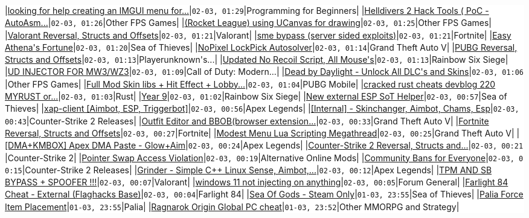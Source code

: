 |[looking for help creating an IMGUI menu for...](https://www.unknowncheats.me/forum/programming-for-beginners/625524-looking-help-creating-imgui-menu-game.html)|`02-03, 01:29`|Programming for Beginners|
|[Helldivers 2 Hack Tools ( PoC - AutoAsm...](https://www.unknowncheats.me/forum/other-fps-games/625428-helldivers-2-hack-tools-poc-autoasm-64bit.html)|`02-03, 01:26`|Other FPS Games|
|[(Rocket League) using UCanvas for drawing](https://www.unknowncheats.me/forum/other-fps-games/579180-rocket-league-using-ucanvas-drawing.html)|`02-03, 01:25`|Other FPS Games|
|[Valorant Reversal, Structs and Offsets](https://www.unknowncheats.me/forum/valorant/385792-valorant-reversal-structs-offsets.html)|`02-03, 01:21`|Valorant|
|[sme bypass (server sided exploits)](https://www.unknowncheats.me/forum/fortnite/625343-sme-bypass-server-sided-exploits.html)|`02-03, 01:21`|Fortnite|
|[Easy Athena's Fortune](https://www.unknowncheats.me/forum/sea-of-thieves/624897-easy-athenas-fortune.html)|`02-03, 01:20`|Sea of Thieves|
|[NoPixel LockPick Autosolver](https://www.unknowncheats.me/forum/grand-theft-auto-v/625353-nopixel-lockpick-autosolver.html)|`02-03, 01:14`|Grand Theft Auto V|
|[PUBG Reversal, Structs and Offsets](https://www.unknowncheats.me/forum/playerunknown-s-battlegrounds/214976-pubg-reversal-structs-offsets.html)|`02-03, 01:13`|Playerunknown's...|
|[Updated No Recoil Script, All Mouse's](https://www.unknowncheats.me/forum/rainbow-six-siege/603258-updated-recoil-script-mouses.html)|`02-03, 01:13`|Rainbow Six Siege|
|[UD INJECTOR FOR MW3/WZ3](https://www.unknowncheats.me/forum/call-of-duty-modern-warfare-iii/625251-ud-injector-mw3-wz3.html)|`02-03, 01:09`|Call of Duty: Modern...|
|[Dead by Daylight - Unlock All DLC's and Skins](https://www.unknowncheats.me/forum/other-fps-games/625318-dead-daylight-unlock-dlcs-skins.html)|`02-03, 01:06`|Other FPS Games|
|[Full Mod Skin libs + Hit Effect + Lobby...](https://www.unknowncheats.me/forum/pubg-mobile/623873-mod-skin-libs-hit-effect-lobby-kill-msg-deadbox-v3-0-a.html)|`02-03, 01:04`|PUBG Mobile|
|[cracked rust cheats devblog 220 MYRUST or...](https://www.unknowncheats.me/forum/rust/625273-cracked-rust-cheats-devblog-220-myrust-anyother-server-alkad.html)|`02-03, 01:03`|Rust|
|[Year 9](https://www.unknowncheats.me/forum/rainbow-six-siege/625401-9.html)|`02-03, 01:02`|Rainbow Six Siege|
|[New external ESP SoT Helper](https://www.unknowncheats.me/forum/sea-of-thieves/581265-external-esp-sot-helper.html)|`02-03, 00:57`|Sea of Thieves|
|[xap-client \[Aimbot, ESP, Triggerbot\]](https://www.unknowncheats.me/forum/apex-legends/606842-xap-client-aimbot-esp-triggerbot.html)|`02-03, 00:56`|Apex Legends|
|[\[Internal\] - Skinchanger, Aimbot, Chams, Esp](https://www.unknowncheats.me/forum/counter-strike-2-releases/625288-internal-skinchanger-aimbot-chams-esp.html)|`02-03, 00:43`|Counter-Strike 2 Releases|
|[Outfit Editor and BBOB(browser extension...](https://www.unknowncheats.me/forum/grand-theft-auto-v/624819-outfit-editor-bbob-browser-extension-generates-outfits-code-bincohax.html)|`02-03, 00:33`|Grand Theft Auto V|
|[Fortnite Reversal, Structs and Offsets](https://www.unknowncheats.me/forum/fortnite/235061-fortnite-reversal-structs-offsets.html)|`02-03, 00:27`|Fortnite|
|[Modest Menu Lua Scripting Megathread](https://www.unknowncheats.me/forum/grand-theft-auto-v/463868-modest-menu-lua-scripting-megathread.html)|`02-03, 00:25`|Grand Theft Auto V|
|[\[DMA+KMBOX\] Apex DMA Paste - Glow+Aim](https://www.unknowncheats.me/forum/apex-legends/622378-dma-kmbox-apex-dma-paste-glow-aim.html)|`02-03, 00:24`|Apex Legends|
|[Counter-Strike 2 Reversal, Structs and...](https://www.unknowncheats.me/forum/counter-strike-2-a/576077-counter-strike-2-reversal-structs-offsets.html)|`02-03, 00:21`|Counter-Strike 2|
|[Pointer Swap Access Violation](https://www.unknowncheats.me/forum/alternative-online-mods/625419-pointer-swap-access-violation.html)|`02-03, 00:19`|Alternative Online Mods|
|[Community Bans for Everyone](https://www.unknowncheats.me/forum/counter-strike-2-releases/625317-community-bans.html)|`02-03, 00:15`|Counter-Strike 2 Releases|
|[Grinder - Simple C++ Linux Sense, Aimbot,...](https://www.unknowncheats.me/forum/apex-legends/605888-grinder-simple-linux-sense-aimbot-triggerbot.html)|`02-03, 00:12`|Apex Legends|
|[TPM AND SB BYPASS + SPOOFER !!!](https://www.unknowncheats.me/forum/valorant/623808-tpm-sb-bypass-spoofer.html)|`02-03, 00:07`|Valorant|
|[windows 11 not injecting on anything](https://www.unknowncheats.me/forum/forum-general/625083-windows-11-injecting.html)|`02-03, 00:05`|Forum General|
|[Farlight 84 Cheat - External (Flaghacks Base)](https://www.unknowncheats.me/forum/farlight-84-a/611333-farlight-84-cheat-external-flaghacks-base.html)|`02-03, 00:04`|Farlight 84|
|[Sea Of Gods - Steam Only](https://www.unknowncheats.me/forum/sea-of-thieves/614719-sea-gods-steam.html)|`01-03, 23:55`|Sea of Thieves|
|[Palia Force Item Placement](https://www.unknowncheats.me/forum/palia/602746-palia-force-item-placement.html)|`01-03, 23:55`|Palia|
|[Ragnarok Origin Global PC cheat](https://www.unknowncheats.me/forum/other-mmorpg-and-strategy/624052-ragnarok-origin-global-pc-cheat.html)|`01-03, 23:52`|Other MMORPG and Strategy|

